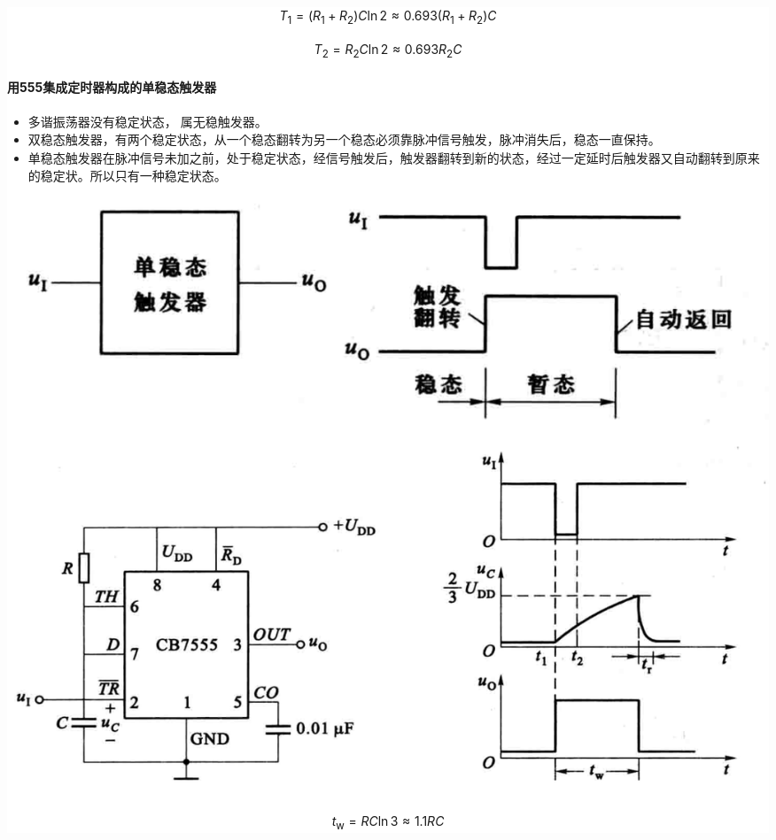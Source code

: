 $$
T_{1}=\left(R_{1}+R_{2}\right) C \ln 2 \approx 0.693\left(R_{1}+R_{2}\right) C
$$

$$
T_{2}=R_{2} C \ln 2 \approx 0.693 R_{2} C
$$

#### 用555集成定时器构成的单稳态触发器

- 多谐振荡器没有稳定状态， 属无稳触发器。
- 双稳态触发器，有两个稳定状态，从一个稳态翻转为另一个稳态必须靠脉冲信号触发，脉冲消失后，稳态一直保持。
- 单稳态触发器在脉冲信号未加之前，处于稳定状态，经信号触发后，触发器翻转到新的状态，经过一定延时后触发器又自动翻转到原来的稳定状。所以只有一种稳定状态。

![](PasteImage/2023-05-18-11-40-54.png)

![](PasteImage/2023-05-18-11-41-44.png)

$$
t_{\mathrm{w}}=R C \ln 3 \approx 1.1 R C
$$
